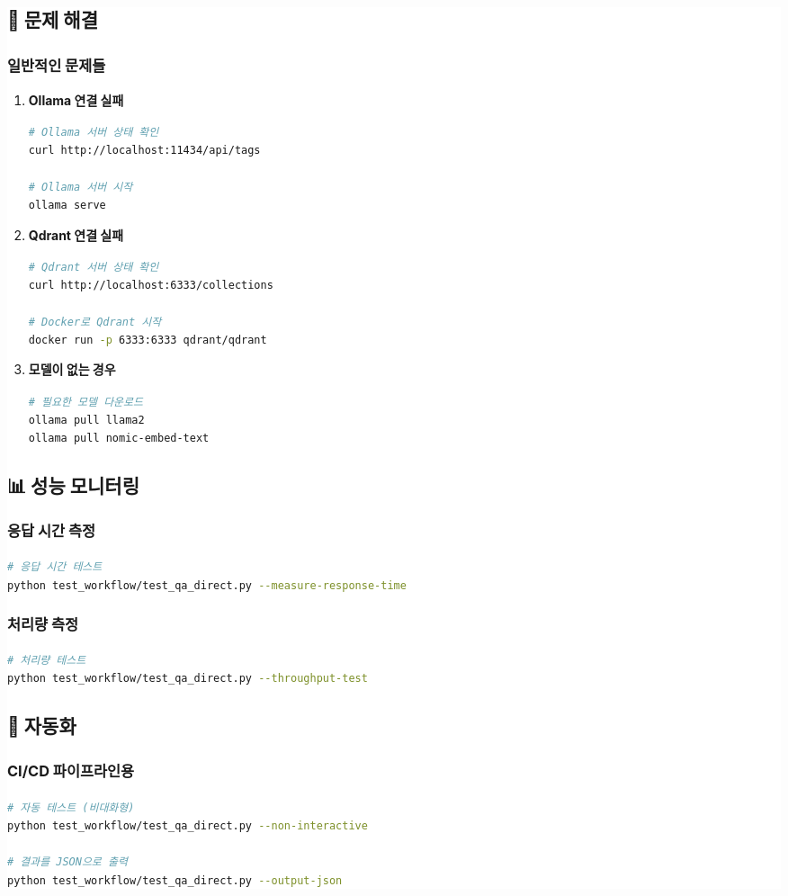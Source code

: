 ## 🚨 문제 해결

### 일반적인 문제들

1. **Ollama 연결 실패**

   ```bash
   # Ollama 서버 상태 확인
   curl http://localhost:11434/api/tags

   # Ollama 서버 시작
   ollama serve
   ```

2. **Qdrant 연결 실패**

   ```bash
   # Qdrant 서버 상태 확인
   curl http://localhost:6333/collections

   # Docker로 Qdrant 시작
   docker run -p 6333:6333 qdrant/qdrant
   ```

3. **모델이 없는 경우**
   ```bash
   # 필요한 모델 다운로드
   ollama pull llama2
   ollama pull nomic-embed-text
   ```

## 📊 성능 모니터링

### 응답 시간 측정

```bash
# 응답 시간 테스트
python test_workflow/test_qa_direct.py --measure-response-time
```

### 처리량 측정

```bash
# 처리량 테스트
python test_workflow/test_qa_direct.py --throughput-test
```

## 🔄 자동화

### CI/CD 파이프라인용

```bash
# 자동 테스트 (비대화형)
python test_workflow/test_qa_direct.py --non-interactive

# 결과를 JSON으로 출력
python test_workflow/test_qa_direct.py --output-json
```
